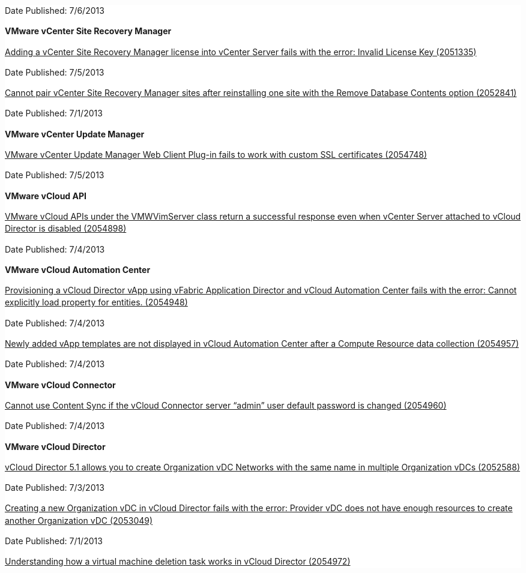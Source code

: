Date Published: 7/6/2013

**VMware vCenter Site Recovery Manager**
  
[Adding a vCenter Site Recovery Manager license into vCenter Server fails with the error: Invalid License Key (2051335)](http://kb.vmware.com/kb/2051335)
  
Date Published: 7/5/2013

[Cannot pair vCenter Site Recovery Manager sites after reinstalling one site with the Remove Database Contents option (2052841)](http://kb.vmware.com/kb/2052841)
  
Date Published: 7/1/2013

**VMware vCenter Update Manager**
  
[VMware vCenter Update Manager Web Client Plug-in fails to work with custom SSL certificates (2054748)](http://kb.vmware.com/kb/2054748)
  
Date Published: 7/5/2013

**VMware vCloud API**
  
[VMware vCloud APIs under the VMWVimServer class return a successful response even when vCenter Server attached to vCloud Director is disabled (2054898)](http://kb.vmware.com/kb/2054898)
  
Date Published: 7/4/2013

**VMware vCloud Automation Center**
  
[Provisioning a vCloud Director vApp using vFabric Application Director and vCloud Automation Center fails with the error: Cannot explicitly load property for entities. (2054948)](http://kb.vmware.com/kb/2054948)
  
Date Published: 7/4/2013
  
[Newly added vApp templates are not displayed in vCloud Automation Center after a Compute Resource data collection (2054957)](http://kb.vmware.com/kb/2054957)
  
Date Published: 7/4/2013

**VMware vCloud Connector**
  
[Cannot use Content Sync if the vCloud Connector server “admin” user default password is changed (2054960)](http://kb.vmware.com/kb/2054960)
  
Date Published: 7/4/2013

**VMware vCloud Director**
  
[vCloud Director 5.1 allows you to create Organization vDC Networks with the same name in multiple Organization vDCs (2052588)](http://kb.vmware.com/kb/2052588)
  
Date Published: 7/3/2013
  
[Creating a new Organization vDC in vCloud Director fails with the error: Provider vDC does not have enough resources to create another Organization vDC (2053049)](http://kb.vmware.com/kb/2053049)
  
Date Published: 7/1/2013
  
[Understanding how a virtual machine deletion task works in vCloud Director (2054972)](http://kb.vmware.com/kb/2054972)
  